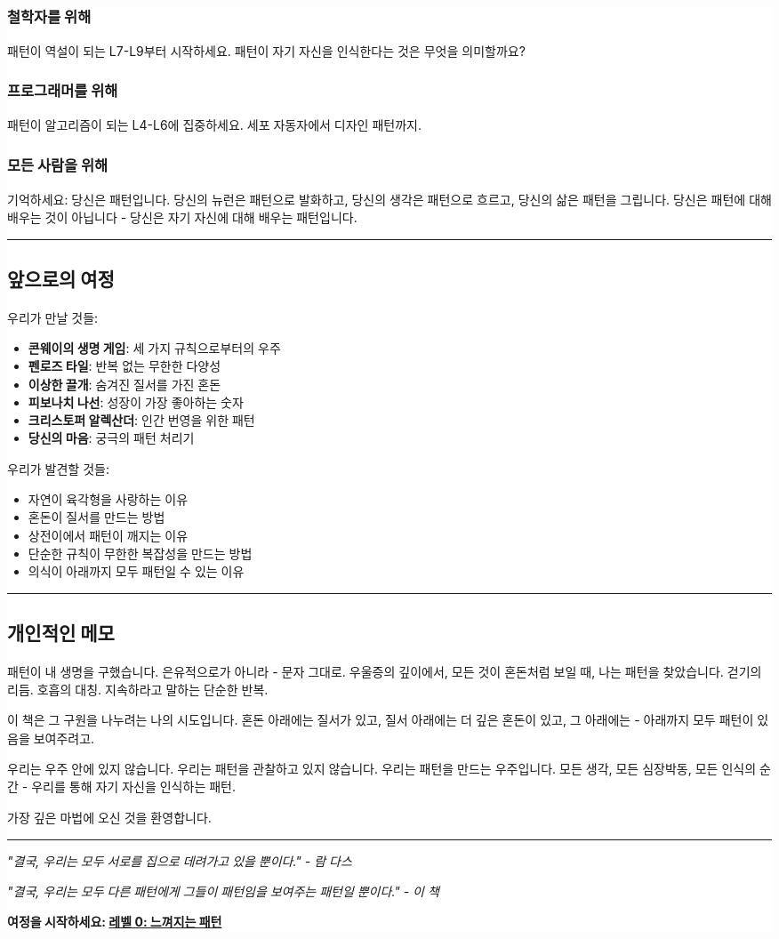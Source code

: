 ### 철학자를 위해
패턴이 역설이 되는 L7-L9부터 시작하세요. 패턴이 자기 자신을 인식한다는 것은 무엇을 의미할까요?

### 프로그래머를 위해
패턴이 알고리즘이 되는 L4-L6에 집중하세요. 세포 자동자에서 디자인 패턴까지.

### 모든 사람을 위해
기억하세요: 당신은 패턴입니다. 당신의 뉴런은 패턴으로 발화하고, 당신의 생각은 패턴으로 흐르고, 당신의 삶은 패턴을 그립니다. 당신은 패턴에 대해 배우는 것이 아닙니다 - 당신은 자기 자신에 대해 배우는 패턴입니다.

---

## 앞으로의 여정

우리가 만날 것들:
- **콘웨이의 생명 게임**: 세 가지 규칙으로부터의 우주
- **펜로즈 타일**: 반복 없는 무한한 다양성
- **이상한 끌개**: 숨겨진 질서를 가진 혼돈
- **피보나치 나선**: 성장이 가장 좋아하는 숫자
- **크리스토퍼 알렉산더**: 인간 번영을 위한 패턴
- **당신의 마음**: 궁극의 패턴 처리기

우리가 발견할 것들:
- 자연이 육각형을 사랑하는 이유
- 혼돈이 질서를 만드는 방법
- 상전이에서 패턴이 깨지는 이유
- 단순한 규칙이 무한한 복잡성을 만드는 방법
- 의식이 아래까지 모두 패턴일 수 있는 이유

---

## 개인적인 메모

패턴이 내 생명을 구했습니다. 은유적으로가 아니라 - 문자 그대로. 우울증의 깊이에서, 모든 것이 혼돈처럼 보일 때, 나는 패턴을 찾았습니다. 걷기의 리듬. 호흡의 대칭. 지속하라고 말하는 단순한 반복.

이 책은 그 구원을 나누려는 나의 시도입니다. 혼돈 아래에는 질서가 있고, 질서 아래에는 더 깊은 혼돈이 있고, 그 아래에는 - 아래까지 모두 패턴이 있음을 보여주려고.

우리는 우주 안에 있지 않습니다. 우리는 패턴을 관찰하고 있지 않습니다. 우리는 패턴을 만드는 우주입니다. 모든 생각, 모든 심장박동, 모든 인식의 순간 - 우리를 통해 자기 자신을 인식하는 패턴.

가장 깊은 마법에 오신 것을 환영합니다.

---

*"결국, 우리는 모두 서로를 집으로 데려가고 있을 뿐이다." - 람 다스*

*"결국, 우리는 모두 다른 패턴에게 그들이 패턴임을 보여주는 패턴일 뿐이다." - 이 책*

**여정을 시작하세요: [레벨 0: 느껴지는 패턴](L0_Pattern_Felt.md)**